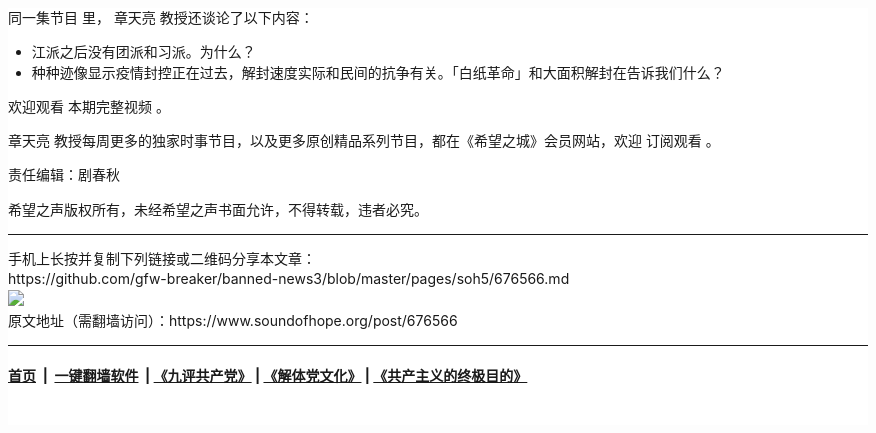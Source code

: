    同一集节目
  </ok>
  里，
  <ok href="/term/974">
   章天亮
  </ok>
  教授还谈论了以下内容：
 </p>
 <ul>
  <li>
   江派之后没有团派和习派。为什么？
  </li>
  <li>
   种种迹像显示疫情封控正在过去，解封速度实际和民间的抗争有关。「白纸革命」和大面积解封在告诉我们什么？
  </li>
 </ul>
 <p>
  欢迎观看
  <ok href="https://www.ganjing.com/zh-TW/live/1fepko0e94l7nuvOPVGnjk73r1r91c">
   本期完整视频
  </ok>
  。
 </p>
 <p>
  <ok href="/term/974">
   章天亮
  </ok>
  教授每周更多的独家时事节目，以及更多原创精品系列节目，都在《希望之城》会员网站，欢迎
  <ok href="http://landofhope.tv/zhangtianliang">
   订阅观看
  </ok>
  。
 </p>
 <p class="meta-btm">
  责任编辑：剧春秋
 </p>
 <p class="meta-btm">
  希望之声版权所有，未经希望之声书面允许，不得转载，违者必究。
 </p>
</div>
</div>
<hr/>
手机上长按并复制下列链接或二维码分享本文章：<br/>
https://github.com/gfw-breaker/banned-news3/blob/master/pages/soh5/676566.md <br/>
<a href='https://github.com/gfw-breaker/banned-news3/blob/master/pages/soh5/676566.md'><img src='https://github.com/gfw-breaker/banned-news3/blob/master/pages/soh5/676566.md.png'/></a> <br/>
原文地址（需翻墙访问）：https://www.soundofhope.org/post/676566


------------------------
#### [首页](https://github.com/gfw-breaker/banned-news3/blob/master/README.md) &nbsp;|&nbsp; [一键翻墙软件](https://github.com/gfw-breaker/nogfw/blob/master/README.md) &nbsp;| [《九评共产党》](https://github.com/gfw-breaker/9ping.md/blob/master/README.md#九评之一评共产党是什么) | [《解体党文化》](https://github.com/gfw-breaker/jtdwh.md/blob/master/README.md) | [《共产主义的终极目的》](https://github.com/gfw-breaker/gczydzjmd.md/blob/master/README.md)


<img src='http://gfw-breaker.win/banned-news3/pages/soh5/676566.md' width='0px' height='0px'/>